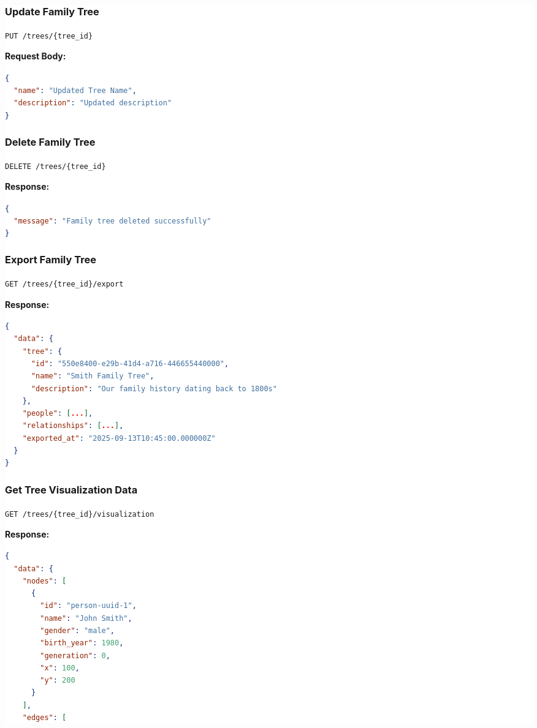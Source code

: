 ### Update Family Tree
```http
PUT /trees/{tree_id}
```

**Request Body:**
```json
{
  "name": "Updated Tree Name",
  "description": "Updated description"
}
```

### Delete Family Tree
```http
DELETE /trees/{tree_id}
```

**Response:**
```json
{
  "message": "Family tree deleted successfully"
}
```

### Export Family Tree
```http
GET /trees/{tree_id}/export
```

**Response:**
```json
{
  "data": {
    "tree": {
      "id": "550e8400-e29b-41d4-a716-446655440000",
      "name": "Smith Family Tree",
      "description": "Our family history dating back to 1800s"
    },
    "people": [...],
    "relationships": [...],
    "exported_at": "2025-09-13T10:45:00.000000Z"
  }
}
```

### Get Tree Visualization Data
```http
GET /trees/{tree_id}/visualization
```

**Response:**
```json
{
  "data": {
    "nodes": [
      {
        "id": "person-uuid-1",
        "name": "John Smith",
        "gender": "male",
        "birth_year": 1980,
        "generation": 0,
        "x": 100,
        "y": 200
      }
    ],
    "edges": [
```